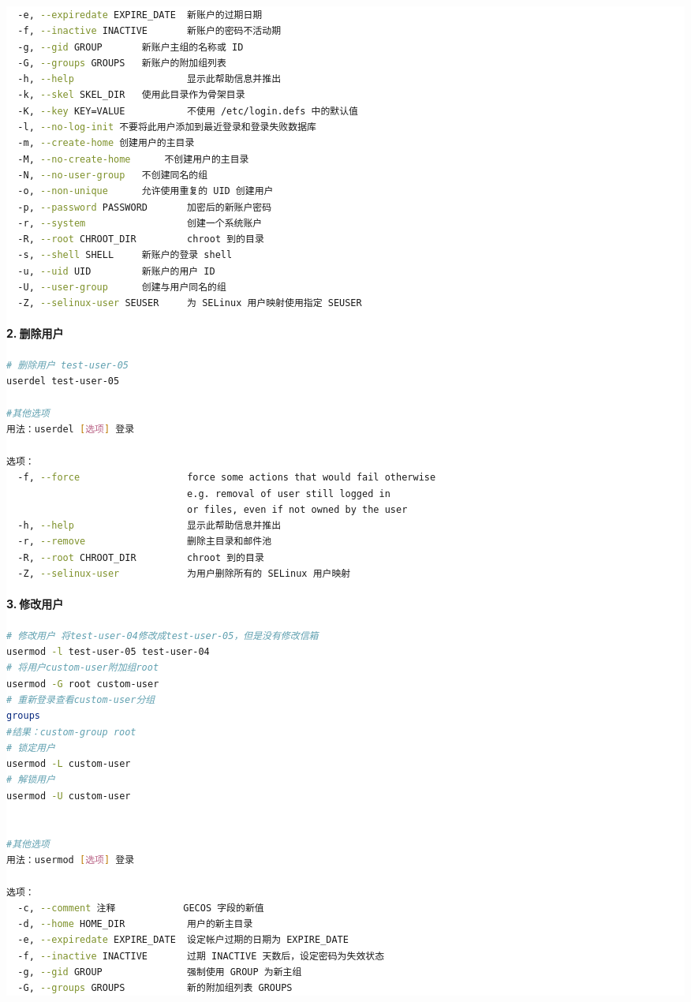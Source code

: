 ```bash
  -e, --expiredate EXPIRE_DATE  新账户的过期日期
  -f, --inactive INACTIVE       新账户的密码不活动期
  -g, --gid GROUP		新账户主组的名称或 ID
  -G, --groups GROUPS	新账户的附加组列表
  -h, --help                    显示此帮助信息并推出
  -k, --skel SKEL_DIR	使用此目录作为骨架目录
  -K, --key KEY=VALUE           不使用 /etc/login.defs 中的默认值
  -l, --no-log-init	不要将此用户添加到最近登录和登录失败数据库
  -m, --create-home	创建用户的主目录
  -M, --no-create-home		不创建用户的主目录
  -N, --no-user-group	不创建同名的组
  -o, --non-unique		允许使用重复的 UID 创建用户
  -p, --password PASSWORD		加密后的新账户密码
  -r, --system                  创建一个系统账户
  -R, --root CHROOT_DIR         chroot 到的目录
  -s, --shell SHELL		新账户的登录 shell
  -u, --uid UID			新账户的用户 ID
  -U, --user-group		创建与用户同名的组
  -Z, --selinux-user SEUSER		为 SELinux 用户映射使用指定 SEUSER
```

#### 2. 删除用户
```bash
# 删除用户 test-user-05
userdel test-user-05

#其他选项
用法：userdel [选项] 登录

选项：
  -f, --force                   force some actions that would fail otherwise
                                e.g. removal of user still logged in
                                or files, even if not owned by the user
  -h, --help                    显示此帮助信息并推出
  -r, --remove                  删除主目录和邮件池
  -R, --root CHROOT_DIR         chroot 到的目录
  -Z, --selinux-user            为用户删除所有的 SELinux 用户映射
```
#### 3. 修改用户
```bash
# 修改用户 将test-user-04修改成test-user-05，但是没有修改信箱
usermod -l test-user-05 test-user-04
# 将用户custom-user附加组root
usermod -G root custom-user
# 重新登录查看custom-user分组
groups
#结果：custom-group root
# 锁定用户
usermod -L custom-user
# 解锁用户
usermod -U custom-user


#其他选项
用法：usermod [选项] 登录

选项：
  -c, --comment 注释            GECOS 字段的新值
  -d, --home HOME_DIR           用户的新主目录
  -e, --expiredate EXPIRE_DATE  设定帐户过期的日期为 EXPIRE_DATE
  -f, --inactive INACTIVE       过期 INACTIVE 天数后，设定密码为失效状态
  -g, --gid GROUP               强制使用 GROUP 为新主组
  -G, --groups GROUPS           新的附加组列表 GROUPS
```